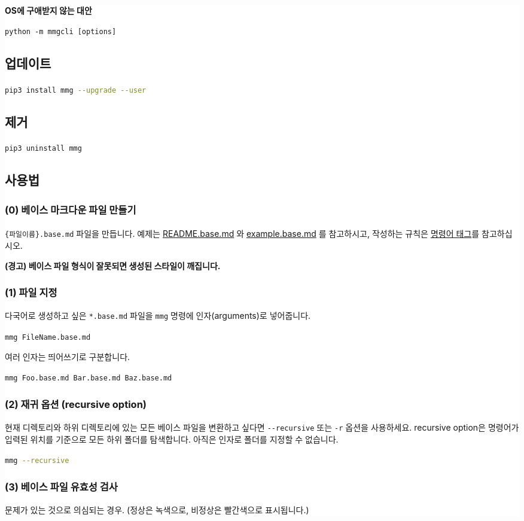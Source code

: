 **OS에 구애받지 않는 대안**

```
python -m mmgcli [options]
```

## 업데이트

```sh
pip3 install mmg --upgrade --user
```

## 제거

```sh
pip3 uninstall mmg
```

## 사용법

### (0) 베이스 마크다운 파일 만들기

`{파일이름}.base.md` 파일을 만듭니다. 예제는 [README.base.md](README.base.md) 와 [example.base.md](example/example.base.md) 를 참고하시고, 작성하는 규칙은 [명령어 태그](#명령어-태그)를 참고하십시오.

**(경고) 베이스 파일 형식이 잘못되면 생성된 스타일이 깨집니다.**

### (1) 파일 지정

다국어로 생성하고 싶은 `*.base.md` 파일을 `mmg` 명령에 인자(arguments)로 넣어줍니다.

```sh
mmg FileName.base.md
```

여러 인자는 띄어쓰기로 구분합니다.

```sh
mmg Foo.base.md Bar.base.md Baz.base.md
```

### (2) 재귀 옵션 (recursive option)

현재 디렉토리와 하위 디렉토리에 있는 모든 베이스 파일을 변환하고 싶다면 `--recursive` 또는 `-r` 옵션을 사용하세요.
recursive option은 명령어가 입력된 위치를 기준으로 모든 하위 폴더를 탐색합니다.
아직은 인자로 폴더를 지정할 수 없습니다.

```sh
mmg --recursive
```

### (3) 베이스 파일 유효성 검사

문제가 있는 것으로 의심되는 경우.
(정상은 녹색으로, 비정상은 빨간색으로 표시됩니다.)
